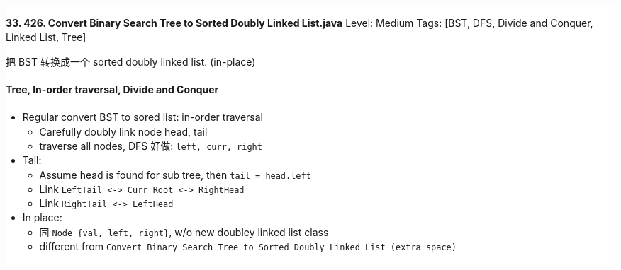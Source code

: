 

---

**33. [426. Convert Binary Search Tree to Sorted Doubly Linked List.java](https://github.com/awangdev/LintCode/blob/master/Java/426.%20Convert%20Binary%20Search%20Tree%20to%20Sorted%20Doubly%20Linked%20List.java)**      Level: Medium      Tags: [BST, DFS, Divide and Conquer, Linked List, Tree]
      

把 BST 转换成一个 sorted doubly linked list. (in-place)

#### Tree, In-order traversal, Divide and Conquer
- Regular convert BST to sored list: in-order traversal
    - Carefully doubly link node head, tail
    - traverse all nodes,  DFS 好做: `left, curr, right`
- Tail:
    - Assume head is found for sub tree, then `tail = head.left`
    - Link `LeftTail <-> Curr Root <-> RightHead`
    - Link `RightTail <-> LeftHead`
- In place:
    - 同 `Node {val, left, right}`, w/o new doubley linked list class
    - different from `Convert Binary Search Tree to Sorted Doubly Linked List (extra space)`



---

